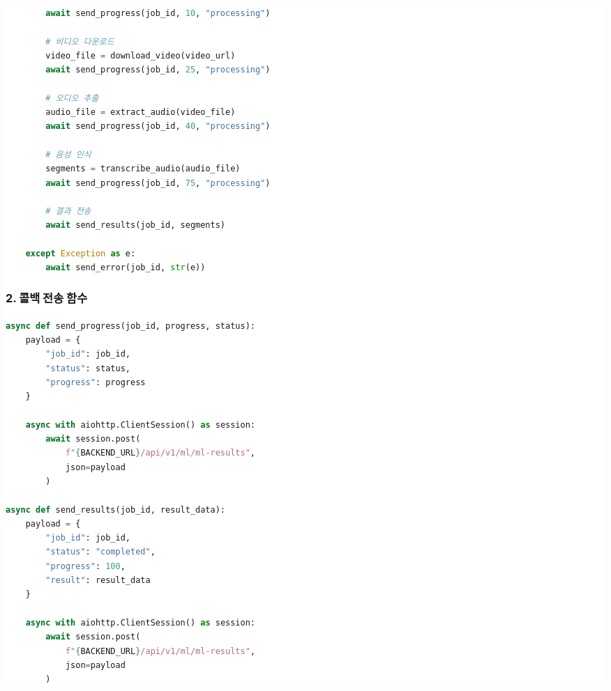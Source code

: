 ```python
        await send_progress(job_id, 10, "processing")

        # 비디오 다운로드
        video_file = download_video(video_url)
        await send_progress(job_id, 25, "processing")

        # 오디오 추출
        audio_file = extract_audio(video_file)
        await send_progress(job_id, 40, "processing")

        # 음성 인식
        segments = transcribe_audio(audio_file)
        await send_progress(job_id, 75, "processing")

        # 결과 전송
        await send_results(job_id, segments)

    except Exception as e:
        await send_error(job_id, str(e))
```

### 2. 콜백 전송 함수
```python
async def send_progress(job_id, progress, status):
    payload = {
        "job_id": job_id,
        "status": status,
        "progress": progress
    }

    async with aiohttp.ClientSession() as session:
        await session.post(
            f"{BACKEND_URL}/api/v1/ml/ml-results",
            json=payload
        )

async def send_results(job_id, result_data):
    payload = {
        "job_id": job_id,
        "status": "completed",
        "progress": 100,
        "result": result_data
    }

    async with aiohttp.ClientSession() as session:
        await session.post(
            f"{BACKEND_URL}/api/v1/ml/ml-results",
            json=payload
        )
```
